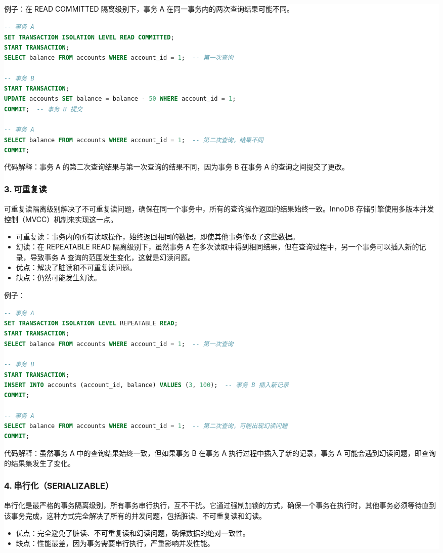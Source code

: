 例子：在 READ COMMITTED 隔离级别下，事务 A 在同一事务内的两次查询结果可能不同。

```sql
-- 事务 A
SET TRANSACTION ISOLATION LEVEL READ COMMITTED;
START TRANSACTION;
SELECT balance FROM accounts WHERE account_id = 1;  -- 第一次查询

-- 事务 B
START TRANSACTION;
UPDATE accounts SET balance = balance - 50 WHERE account_id = 1;
COMMIT;  -- 事务 B 提交

-- 事务 A
SELECT balance FROM accounts WHERE account_id = 1;  -- 第二次查询，结果不同
COMMIT;
```


代码解释：事务 A 的第二次查询结果与第一次查询的结果不同，因为事务 B 在事务 A 的查询之间提交了更改。

### 3. 可重复读

可重复读隔离级别解决了不可重复读问题，确保在同一个事务中，所有的查询操作返回的结果始终一致。InnoDB 存储引擎使用多版本并发控制（MVCC）机制来实现这一点。

- 可重复读：事务内的所有读取操作，始终返回相同的数据，即使其他事务修改了这些数据。
- 幻读：在 REPEATABLE READ 隔离级别下，虽然事务 A 在多次读取中得到相同结果，但在查询过程中，另一个事务可以插入新的记录，导致事务 A 查询的范围发生变化，这就是幻读问题。
- 优点：解决了脏读和不可重复读问题。
- 缺点：仍然可能发生幻读。

例子：

```sql
-- 事务 A
SET TRANSACTION ISOLATION LEVEL REPEATABLE READ;
START TRANSACTION;
SELECT balance FROM accounts WHERE account_id = 1;  -- 第一次查询

-- 事务 B
START TRANSACTION;
INSERT INTO accounts (account_id, balance) VALUES (3, 100);  -- 事务 B 插入新记录
COMMIT;

-- 事务 A
SELECT balance FROM accounts WHERE account_id = 1;  -- 第二次查询，可能出现幻读问题
COMMIT;
```


代码解释：虽然事务 A 中的查询结果始终一致，但如果事务 B 在事务 A 执行过程中插入了新的记录，事务 A 可能会遇到幻读问题，即查询的结果集发生了变化。

### 4. 串行化（SERIALIZABLE）

串行化是最严格的事务隔离级别，所有事务串行执行，互不干扰。它通过强制加锁的方式，确保一个事务在执行时，其他事务必须等待直到该事务完成，这种方式完全解决了所有的并发问题，包括脏读、不可重复读和幻读。

- 优点：完全避免了脏读、不可重复读和幻读问题，确保数据的绝对一致性。
- 缺点：性能最差，因为事务需要串行执行，严重影响并发性能。
